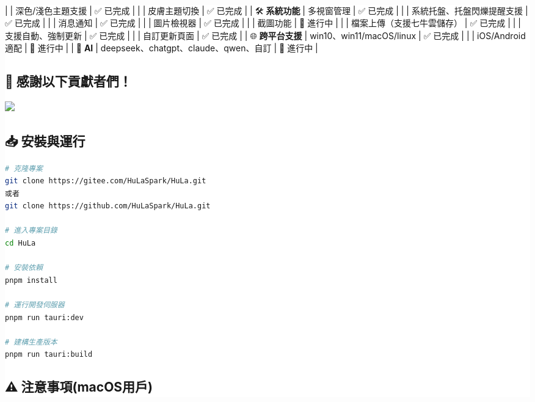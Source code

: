 | | 深色/淺色主題支援 | ✅ 已完成 |
| | 皮膚主題切換 | ✅ 已完成 |
| 🛠️ **系統功能** | 多視窗管理 | ✅ 已完成 |
| | 系統托盤、托盤閃爍提醒支援 | ✅ 已完成 |
| | 消息通知 | ✅ 已完成 |
| | 圖片檢視器 | ✅ 已完成 |
| | 截圖功能 | 🚧 進行中 |
| | 檔案上傳（支援七牛雲儲存） | ✅ 已完成 |
| | 支援自動、強制更新 | ✅ 已完成 |
| | 自訂更新頁面 | ✅ 已完成 |
| 🌐 **跨平台支援** | win10、win11/macOS/linux | ✅ 已完成 |
| | iOS/Android 適配 | 🚧 進行中 |
| 🤖 **AI** | deepseek、chatgpt、claude、qwen、自訂 | 🚧 進行中 |

## 👏 感謝以下貢獻者們！

<a href="https://github.com/HuLaSpark/HuLa/graphs/contributors">
  <img src="https://opencollective.com/HuLaSpark/contributors.svg?width=890" />
</a>

## 📥 安裝與運行

```bash
# 克隆專案
git clone https://gitee.com/HuLaSpark/HuLa.git
或者
git clone https://github.com/HuLaSpark/HuLa.git

# 進入專案目錄
cd HuLa

# 安裝依賴
pnpm install

# 運行開發伺服器
pnpm run tauri:dev

# 建構生產版本
pnpm run tauri:build
```

## ⚠️ 注意事項(macOS用戶)
